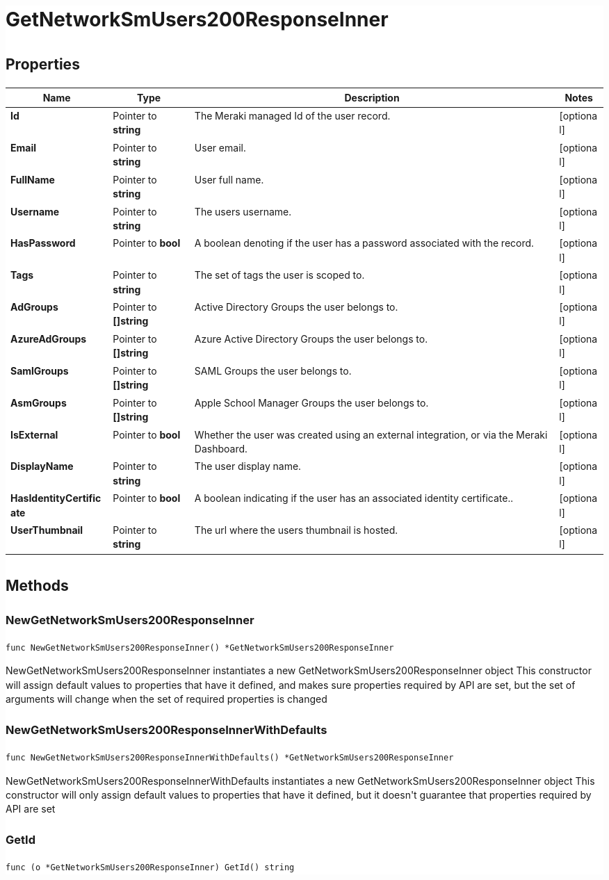 # GetNetworkSmUsers200ResponseInner

## Properties

Name | Type | Description | Notes
------------ | ------------- | ------------- | -------------
**Id** | Pointer to **string** | The Meraki managed Id of the user record. | [optional] 
**Email** | Pointer to **string** | User email. | [optional] 
**FullName** | Pointer to **string** | User full name. | [optional] 
**Username** | Pointer to **string** | The users username. | [optional] 
**HasPassword** | Pointer to **bool** | A boolean denoting if the user has a password associated with the record. | [optional] 
**Tags** | Pointer to **string** | The set of tags the user is scoped to. | [optional] 
**AdGroups** | Pointer to **[]string** | Active Directory Groups the user belongs to. | [optional] 
**AzureAdGroups** | Pointer to **[]string** | Azure Active Directory Groups the user belongs to. | [optional] 
**SamlGroups** | Pointer to **[]string** | SAML Groups the user belongs to. | [optional] 
**AsmGroups** | Pointer to **[]string** | Apple School Manager Groups the user belongs to. | [optional] 
**IsExternal** | Pointer to **bool** | Whether the user was created using an external integration, or via the Meraki Dashboard. | [optional] 
**DisplayName** | Pointer to **string** | The user display name. | [optional] 
**HasIdentityCertificate** | Pointer to **bool** | A boolean indicating if the user has an associated identity certificate.. | [optional] 
**UserThumbnail** | Pointer to **string** | The url where the users thumbnail is hosted. | [optional] 

## Methods

### NewGetNetworkSmUsers200ResponseInner

`func NewGetNetworkSmUsers200ResponseInner() *GetNetworkSmUsers200ResponseInner`

NewGetNetworkSmUsers200ResponseInner instantiates a new GetNetworkSmUsers200ResponseInner object
This constructor will assign default values to properties that have it defined,
and makes sure properties required by API are set, but the set of arguments
will change when the set of required properties is changed

### NewGetNetworkSmUsers200ResponseInnerWithDefaults

`func NewGetNetworkSmUsers200ResponseInnerWithDefaults() *GetNetworkSmUsers200ResponseInner`

NewGetNetworkSmUsers200ResponseInnerWithDefaults instantiates a new GetNetworkSmUsers200ResponseInner object
This constructor will only assign default values to properties that have it defined,
but it doesn't guarantee that properties required by API are set

### GetId

`func (o *GetNetworkSmUsers200ResponseInner) GetId() string`
